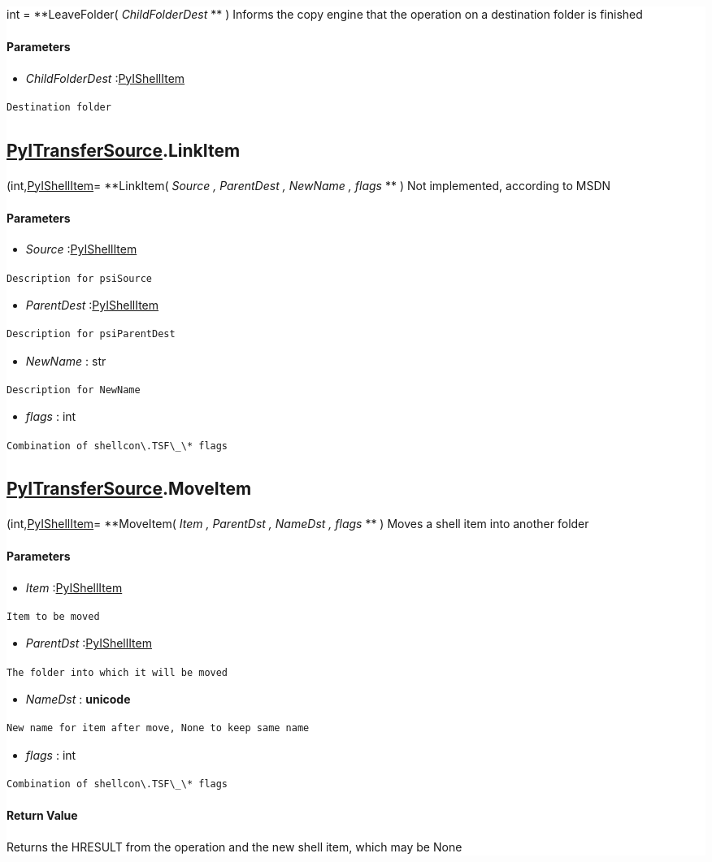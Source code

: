 int \= **LeaveFolder\( *ChildFolderDest* ** \)
Informs the copy engine that the operation on a destination folder is finished

#### Parameters


  -  *ChildFolderDest* :[PyIShellItem](#pyishellitem)

    Destination folder

## [PyITransferSource](#pyitransfersource)\.LinkItem

\(int,[PyIShellItem](#pyishellitem)\= **LinkItem\( *Source*  *, ParentDest*  *, NewName*  *, flags* ** \)
Not implemented, according to MSDN

#### Parameters


  -  *Source* :[PyIShellItem](#pyishellitem)

    Description for psiSource

  -  *ParentDest* :[PyIShellItem](#pyishellitem)

    Description for psiParentDest

  -  *NewName* : str

    Description for NewName

  -  *flags* : int

    Combination of shellcon\.TSF\_\* flags

## [PyITransferSource](#pyitransfersource)\.MoveItem

\(int,[PyIShellItem](#pyishellitem)\= **MoveItem\( *Item*  *, ParentDst*  *, NameDst*  *, flags* ** \)
Moves a shell item into another folder

#### Parameters


  -  *Item* :[PyIShellItem](#pyishellitem)

    Item to be moved

  -  *ParentDst* :[PyIShellItem](#pyishellitem)

    The folder into which it will be moved

  -  *NameDst* : **unicode** 

    New name for item after move, None to keep same name

  -  *flags* : int

    Combination of shellcon\.TSF\_\* flags

#### Return Value
Returns the HRESULT from the operation and the new shell item, which may be None 
